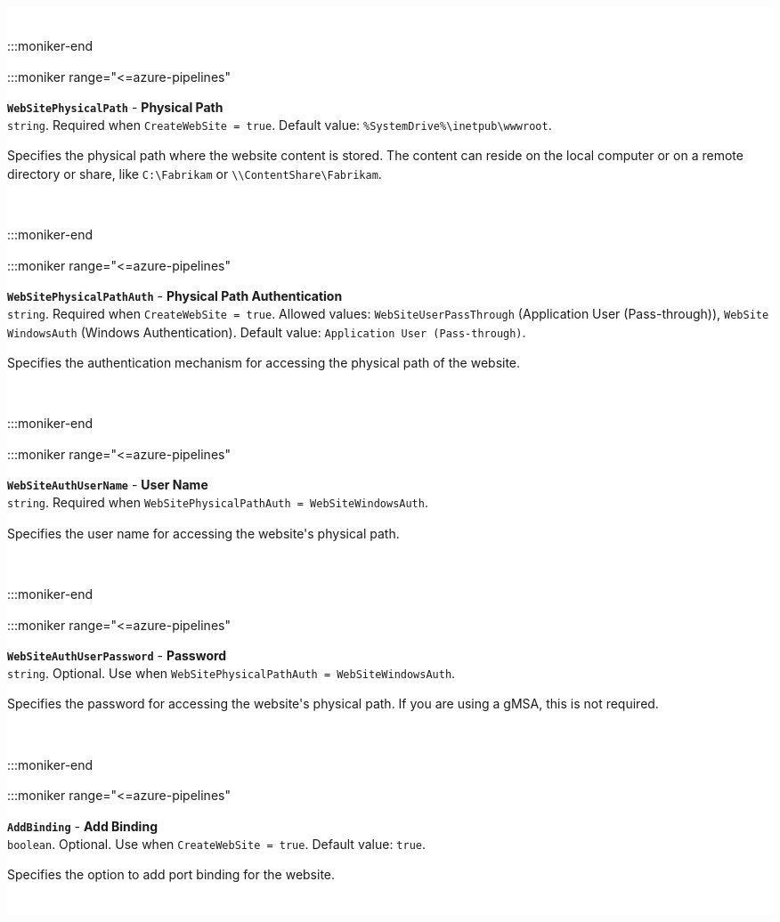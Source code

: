 <br>

:::moniker-end


:::moniker range="<=azure-pipelines"

**`WebSitePhysicalPath`** - **Physical Path**<br>
`string`. Required when `CreateWebSite = true`. Default value: `%SystemDrive%\inetpub\wwwroot`.<br>

Specifies the physical path where the website content is stored. The content can reside on the local computer or on a remote directory or share, like `C:\Fabrikam` or `\\ContentShare\Fabrikam`.

<br>

:::moniker-end


:::moniker range="<=azure-pipelines"

**`WebSitePhysicalPathAuth`** - **Physical Path Authentication**<br>
`string`. Required when `CreateWebSite = true`. Allowed values: `WebSiteUserPassThrough` (Application User (Pass-through)), `WebSiteWindowsAuth` (Windows Authentication). Default value: `Application User (Pass-through)`.<br>

Specifies the authentication mechanism for accessing the physical path of the website.

<br>

:::moniker-end


:::moniker range="<=azure-pipelines"

**`WebSiteAuthUserName`** - **User Name**<br>
`string`. Required when `WebSitePhysicalPathAuth = WebSiteWindowsAuth`.<br>

Specifies the user name for accessing the website's physical path.

<br>

:::moniker-end


:::moniker range="<=azure-pipelines"

**`WebSiteAuthUserPassword`** - **Password**<br>
`string`. Optional. Use when `WebSitePhysicalPathAuth = WebSiteWindowsAuth`.<br>

Specifies the password for accessing the website's physical path. If you are using a gMSA, this is not required.

<br>

:::moniker-end


:::moniker range="<=azure-pipelines"

**`AddBinding`** - **Add Binding**<br>
`boolean`. Optional. Use when `CreateWebSite = true`. Default value: `true`.<br>

Specifies the option to add port binding for the website.

<br>
